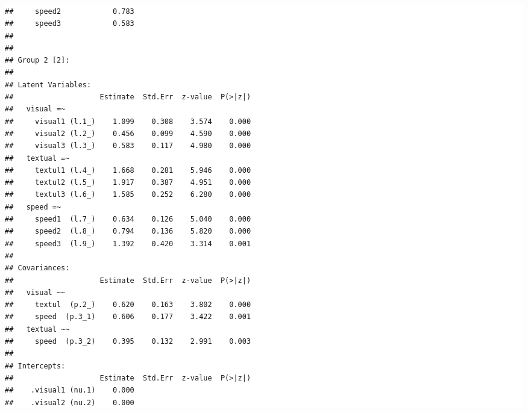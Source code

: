     ##     speed2            0.783                           
    ##     speed3            0.583                           
    ## 
    ## 
    ## Group 2 [2]:
    ## 
    ## Latent Variables:
    ##                    Estimate  Std.Err  z-value  P(>|z|)
    ##   visual =~                                           
    ##     visual1 (l.1_)    1.099    0.308    3.574    0.000
    ##     visual2 (l.2_)    0.456    0.099    4.590    0.000
    ##     visual3 (l.3_)    0.583    0.117    4.980    0.000
    ##   textual =~                                          
    ##     textul1 (l.4_)    1.668    0.281    5.946    0.000
    ##     textul2 (l.5_)    1.917    0.387    4.951    0.000
    ##     textul3 (l.6_)    1.585    0.252    6.280    0.000
    ##   speed =~                                            
    ##     speed1  (l.7_)    0.634    0.126    5.040    0.000
    ##     speed2  (l.8_)    0.794    0.136    5.820    0.000
    ##     speed3  (l.9_)    1.392    0.420    3.314    0.001
    ## 
    ## Covariances:
    ##                    Estimate  Std.Err  z-value  P(>|z|)
    ##   visual ~~                                           
    ##     textul  (p.2_)    0.620    0.163    3.802    0.000
    ##     speed  (p.3_1)    0.606    0.177    3.422    0.001
    ##   textual ~~                                          
    ##     speed  (p.3_2)    0.395    0.132    2.991    0.003
    ## 
    ## Intercepts:
    ##                    Estimate  Std.Err  z-value  P(>|z|)
    ##    .visual1 (nu.1)    0.000                           
    ##    .visual2 (nu.2)    0.000                           